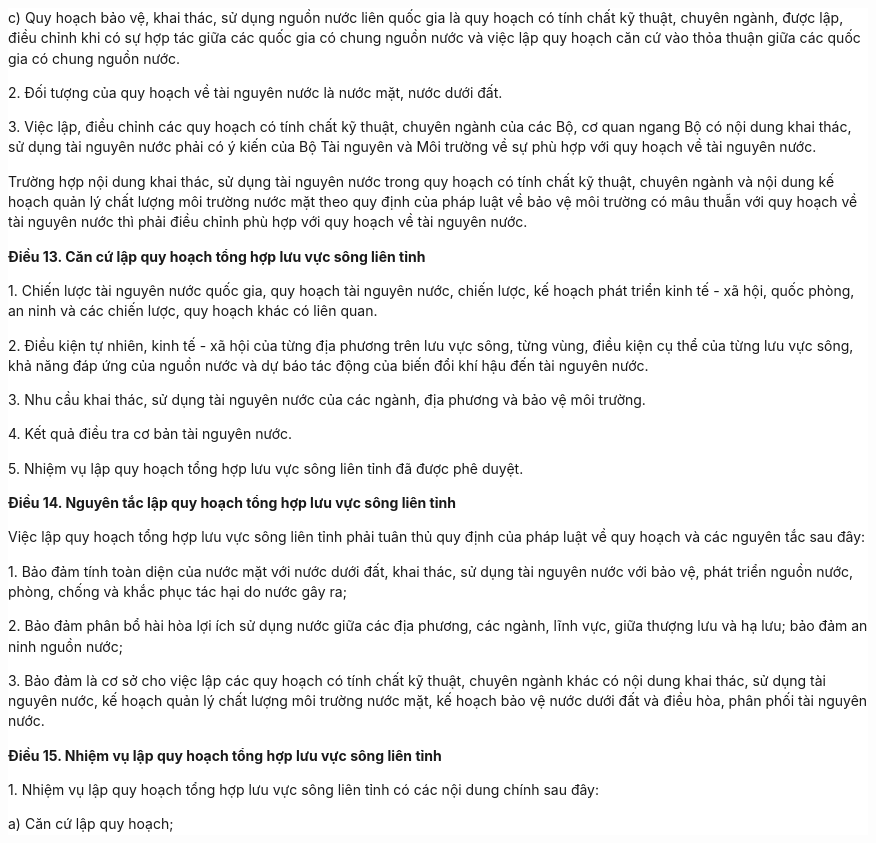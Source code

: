 c) Quy hoạch bảo vệ, khai thác, sử dụng nguồn nước liên quốc gia là quy hoạch
có tính chất kỹ thuật, chuyên ngành, được lập, điều chỉnh khi có sự hợp tác
giữa các quốc gia có chung nguồn nước và việc lập quy hoạch căn cứ vào thỏa
thuận giữa các quốc gia có chung nguồn nước.

2\. Đối tượng của quy hoạch về tài nguyên nước là nước mặt, nước dưới đất.

3\. Việc lập, điều chỉnh các quy hoạch có tính chất kỹ thuật, chuyên ngành của
các Bộ, cơ quan ngang Bộ có nội dung khai thác, sử dụng tài nguyên nước phải
có ý kiến của Bộ Tài nguyên và Môi trường về sự phù hợp với quy hoạch về tài
nguyên nước.

Trường hợp nội dung khai thác, sử dụng tài nguyên nước trong quy hoạch có tính
chất kỹ thuật, chuyên ngành và nội dung kế hoạch quản lý chất lượng môi trường
nước mặt theo quy định của pháp luật về bảo vệ môi trường có mâu thuẫn với quy
hoạch về tài nguyên nước thì phải điều chỉnh phù hợp với quy hoạch về tài
nguyên nước.

**Điều 13. Căn cứ lập quy hoạch tổng hợp lưu vực sông liên tỉnh**

1\. Chiến lược tài nguyên nước quốc gia, quy hoạch tài nguyên nước, chiến
lược, kế hoạch phát triển kinh tế - xã hội, quốc phòng, an ninh và các chiến
lược, quy hoạch khác có liên quan.

2\. Điều kiện tự nhiên, kinh tế \- xã hội của từng địa phương trên lưu vực
sông, từng vùng, điều kiện cụ thể của từng lưu vực sông, khả năng đáp ứng của
nguồn nước và dự báo tác động của biến đổi khí hậu đến tài nguyên nước.

3\. Nhu cầu khai thác, sử dụng tài nguyên nước của các ngành, địa phương và
bảo vệ môi trường.

4\. Kết quả điều tra cơ bản tài nguyên nước.

5\. Nhiệm vụ lập quy hoạch tổng hợp lưu vực sông liên tỉnh đã được phê duyệt.

**Điều 14. Nguyên tắc lập quy hoạch tổng hợp lưu vực sông liên tỉnh**

Việc lập quy hoạch tổng hợp lưu vực sông liên tỉnh phải tuân thủ quy định của
pháp luật về quy hoạch và các nguyên tắc sau đây:

1\. Bảo đảm tính toàn diện của nước mặt với nước dưới đất, khai thác, sử dụng
tài nguyên nước với bảo vệ, phát triển nguồn nước, phòng, chống và khắc phục
tác hại do nước gây ra;

2\. Bảo đảm phân bổ hài hòa lợi ích sử dụng nước giữa các địa phương, các
ngành, lĩnh vực, giữa thượng lưu và hạ lưu; bảo đảm an ninh nguồn nước;

3\. Bảo đảm là cơ sở cho việc lập các quy hoạch có tính chất kỹ thuật, chuyên
ngành khác có nội dung khai thác, sử dụng tài nguyên nước, kế hoạch quản lý
chất lượng môi trường nước mặt, kế hoạch bảo vệ nước dưới đất và điều hòa,
phân phối tài nguyên nước.

**Điều 15. Nhiệm vụ lập quy hoạch tổng hợp lưu vực sông liên tỉnh**

1\. Nhiệm vụ lập quy hoạch tổng hợp lưu vực sông liên tỉnh có các nội dung
chính sau đây:

a) Căn cứ lập quy hoạch;
